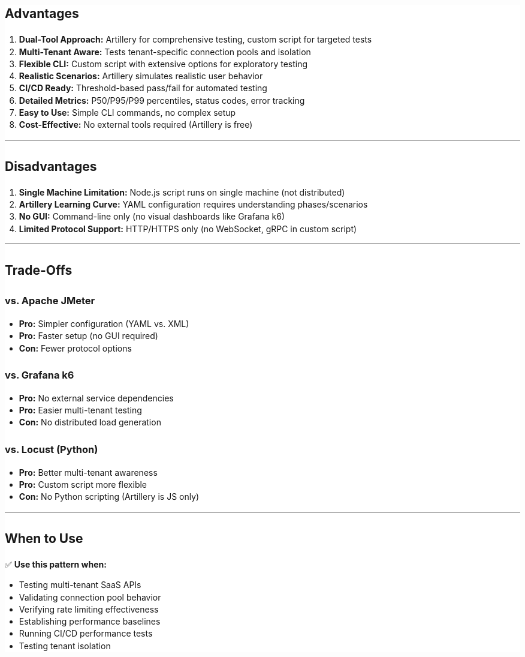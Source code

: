 
## Advantages

1. **Dual-Tool Approach:** Artillery for comprehensive testing, custom script for targeted tests
2. **Multi-Tenant Aware:** Tests tenant-specific connection pools and isolation
3. **Flexible CLI:** Custom script with extensive options for exploratory testing
4. **Realistic Scenarios:** Artillery simulates realistic user behavior
5. **CI/CD Ready:** Threshold-based pass/fail for automated testing
6. **Detailed Metrics:** P50/P95/P99 percentiles, status codes, error tracking
7. **Easy to Use:** Simple CLI commands, no complex setup
8. **Cost-Effective:** No external tools required (Artillery is free)

---

## Disadvantages

1. **Single Machine Limitation:** Node.js script runs on single machine (not distributed)
2. **Artillery Learning Curve:** YAML configuration requires understanding phases/scenarios
3. **No GUI:** Command-line only (no visual dashboards like Grafana k6)
4. **Limited Protocol Support:** HTTP/HTTPS only (no WebSocket, gRPC in custom script)

---

## Trade-Offs

### vs. Apache JMeter

- **Pro:** Simpler configuration (YAML vs. XML)
- **Pro:** Faster setup (no GUI required)
- **Con:** Fewer protocol options

### vs. Grafana k6

- **Pro:** No external service dependencies
- **Pro:** Easier multi-tenant testing
- **Con:** No distributed load generation

### vs. Locust (Python)

- **Pro:** Better multi-tenant awareness
- **Pro:** Custom script more flexible
- **Con:** No Python scripting (Artillery is JS only)

---

## When to Use

✅ **Use this pattern when:**

- Testing multi-tenant SaaS APIs
- Validating connection pool behavior
- Verifying rate limiting effectiveness
- Establishing performance baselines
- Running CI/CD performance tests
- Testing tenant isolation
